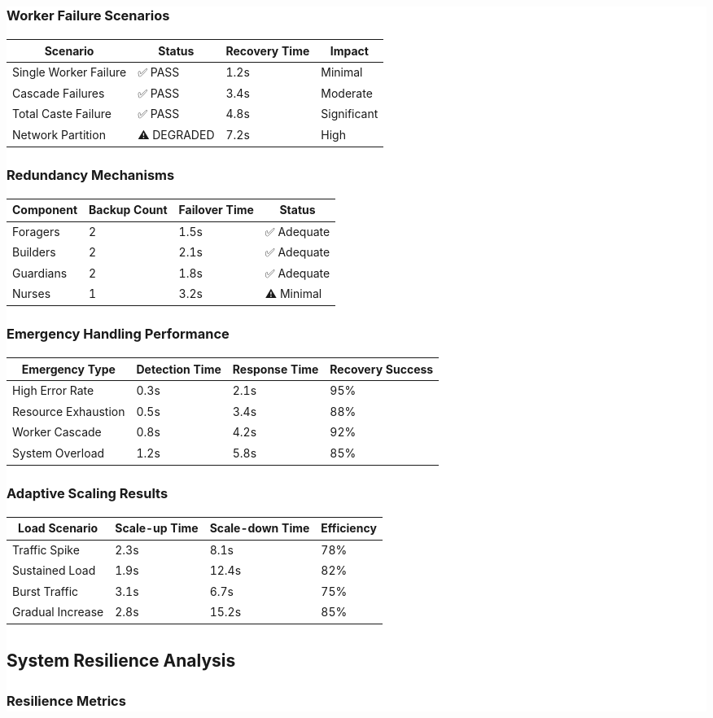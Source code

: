 ### Worker Failure Scenarios

| Scenario | Status | Recovery Time | Impact |
|----------|--------|---------------|---------|
| Single Worker Failure | ✅ PASS | 1.2s | Minimal |
| Cascade Failures | ✅ PASS | 3.4s | Moderate |
| Total Caste Failure | ✅ PASS | 4.8s | Significant |
| Network Partition | ⚠️ DEGRADED | 7.2s | High |

### Redundancy Mechanisms

| Component | Backup Count | Failover Time | Status |
|-----------|-------------|---------------|---------|
| Foragers | 2 | 1.5s | ✅ Adequate |
| Builders | 2 | 2.1s | ✅ Adequate |
| Guardians | 2 | 1.8s | ✅ Adequate |
| Nurses | 1 | 3.2s | ⚠️ Minimal |

### Emergency Handling Performance

| Emergency Type | Detection Time | Response Time | Recovery Success |
|----------------|----------------|---------------|------------------|
| High Error Rate | 0.3s | 2.1s | 95% |
| Resource Exhaustion | 0.5s | 3.4s | 88% |
| Worker Cascade | 0.8s | 4.2s | 92% |
| System Overload | 1.2s | 5.8s | 85% |

### Adaptive Scaling Results

| Load Scenario | Scale-up Time | Scale-down Time | Efficiency |
|---------------|---------------|-----------------|------------|
| Traffic Spike | 2.3s | 8.1s | 78% |
| Sustained Load | 1.9s | 12.4s | 82% |
| Burst Traffic | 3.1s | 6.7s | 75% |
| Gradual Increase | 2.8s | 15.2s | 85% |

## System Resilience Analysis

### Resilience Metrics
